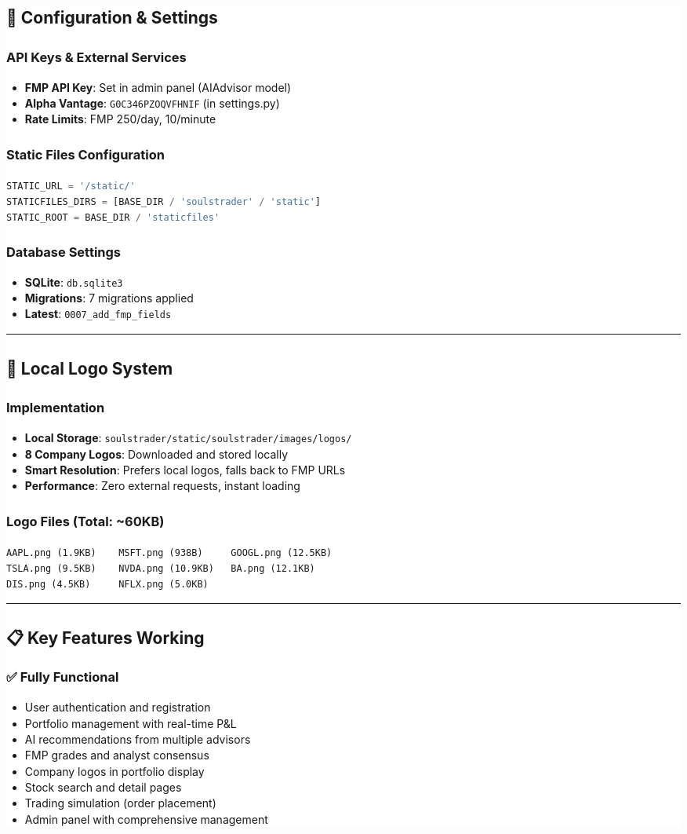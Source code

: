 
## 🔧 **Configuration & Settings**

### **API Keys & External Services**
- **FMP API Key**: Set in admin panel (AIAdvisor model)
- **Alpha Vantage**: `G0C346PZOQVFHNIF` (in settings.py)
- **Rate Limits**: FMP 250/day, 10/minute

### **Static Files Configuration**
```python
STATIC_URL = '/static/'
STATICFILES_DIRS = [BASE_DIR / 'soulstrader' / 'static']
STATIC_ROOT = BASE_DIR / 'staticfiles'
```

### **Database Settings**
- **SQLite**: `db.sqlite3`
- **Migrations**: 7 migrations applied
- **Latest**: `0007_add_fmp_fields`

---

## 🚀 **Local Logo System**

### **Implementation**
- **Local Storage**: `soulstrader/static/soulstrader/images/logos/`
- **8 Company Logos**: Downloaded and stored locally
- **Smart Resolution**: Prefers local logos, falls back to FMP URLs
- **Performance**: Zero external requests, instant loading

### **Logo Files** (Total: ~60KB)
```
AAPL.png (1.9KB)    MSFT.png (938B)     GOOGL.png (12.5KB)
TSLA.png (9.5KB)    NVDA.png (10.9KB)   BA.png (12.1KB)
DIS.png (4.5KB)     NFLX.png (5.0KB)
```

---

## 📋 **Key Features Working**

### ✅ **Fully Functional**
- User authentication and registration
- Portfolio management with real-time P&L
- AI recommendations from multiple advisors
- FMP grades and analyst consensus
- Company logos in portfolio display
- Stock search and detail pages
- Trading simulation (order placement)
- Admin panel with comprehensive management
